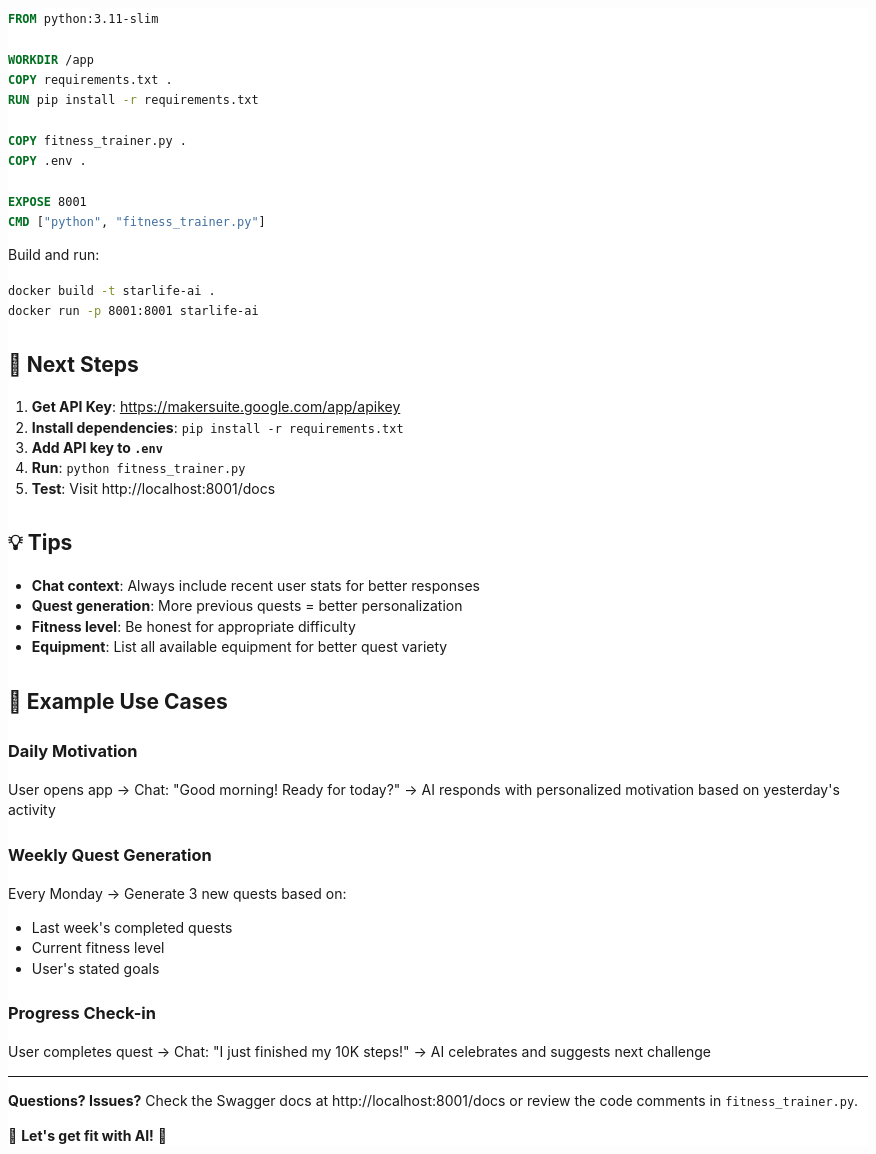 ```dockerfile
FROM python:3.11-slim

WORKDIR /app
COPY requirements.txt .
RUN pip install -r requirements.txt

COPY fitness_trainer.py .
COPY .env .

EXPOSE 8001
CMD ["python", "fitness_trainer.py"]
```

Build and run:
```bash
docker build -t starlife-ai .
docker run -p 8001:8001 starlife-ai
```

## 🎯 Next Steps

1. **Get API Key**: https://makersuite.google.com/app/apikey
2. **Install dependencies**: `pip install -r requirements.txt`
3. **Add API key to `.env`**
4. **Run**: `python fitness_trainer.py`
5. **Test**: Visit http://localhost:8001/docs

## 💡 Tips

- **Chat context**: Always include recent user stats for better responses
- **Quest generation**: More previous quests = better personalization
- **Fitness level**: Be honest for appropriate difficulty
- **Equipment**: List all available equipment for better quest variety

## 🎉 Example Use Cases

### Daily Motivation
User opens app → Chat: "Good morning! Ready for today?"
→ AI responds with personalized motivation based on yesterday's activity

### Weekly Quest Generation
Every Monday → Generate 3 new quests based on:
- Last week's completed quests
- Current fitness level
- User's stated goals

### Progress Check-in
User completes quest → Chat: "I just finished my 10K steps!"
→ AI celebrates and suggests next challenge

---

**Questions? Issues?**
Check the Swagger docs at http://localhost:8001/docs or review the code comments in `fitness_trainer.py`.

🌟 **Let's get fit with AI!** 💪
